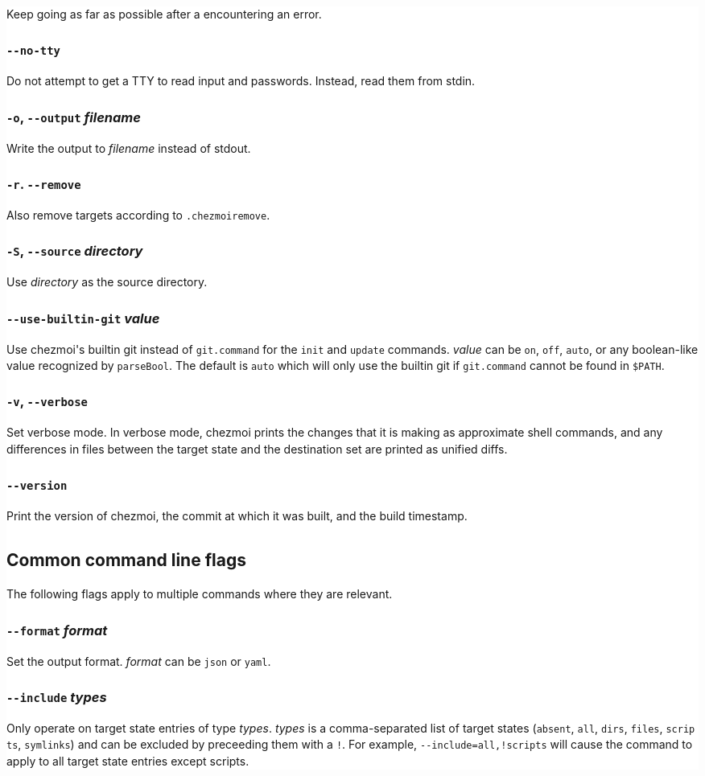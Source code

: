 Keep going as far as possible after a encountering an error.

### `--no-tty`

Do not attempt to get a TTY to read input and passwords. Instead, read them from
stdin.

### `-o`, `--output` *filename*

Write the output to *filename* instead of stdout.

### `-r`. `--remove`

Also remove targets according to `.chezmoiremove`.

### `-S`, `--source` *directory*

Use *directory* as the source directory.

### `--use-builtin-git` *value*

Use chezmoi's builtin git instead of `git.command` for the `init` and `update`
commands. *value* can be `on`, `off`, `auto`, or any boolean-like value
recognized by `parseBool`. The default is `auto` which will only use the builtin
git if `git.command` cannot be found in `$PATH`.

### `-v`, `--verbose`

Set verbose mode. In verbose mode, chezmoi prints the changes that it is making
as approximate shell commands, and any differences in files between the target
state and the destination set are printed as unified diffs.

### `--version`

Print the version of chezmoi, the commit at which it was built, and the build
timestamp.

## Common command line flags

The following flags apply to multiple commands where they are relevant.

### `--format` *format*

Set the output format. *format* can be `json` or `yaml`.

### `--include` *types*

Only operate on target state entries of type *types*. *types* is a
comma-separated list of target states (`absent`, `all`, `dirs`, `files`,
`scripts`, `symlinks`) and can be excluded by preceeding them with a `!`. For
example, `--include=all,!scripts` will cause the command to apply to all target
state entries except scripts.
